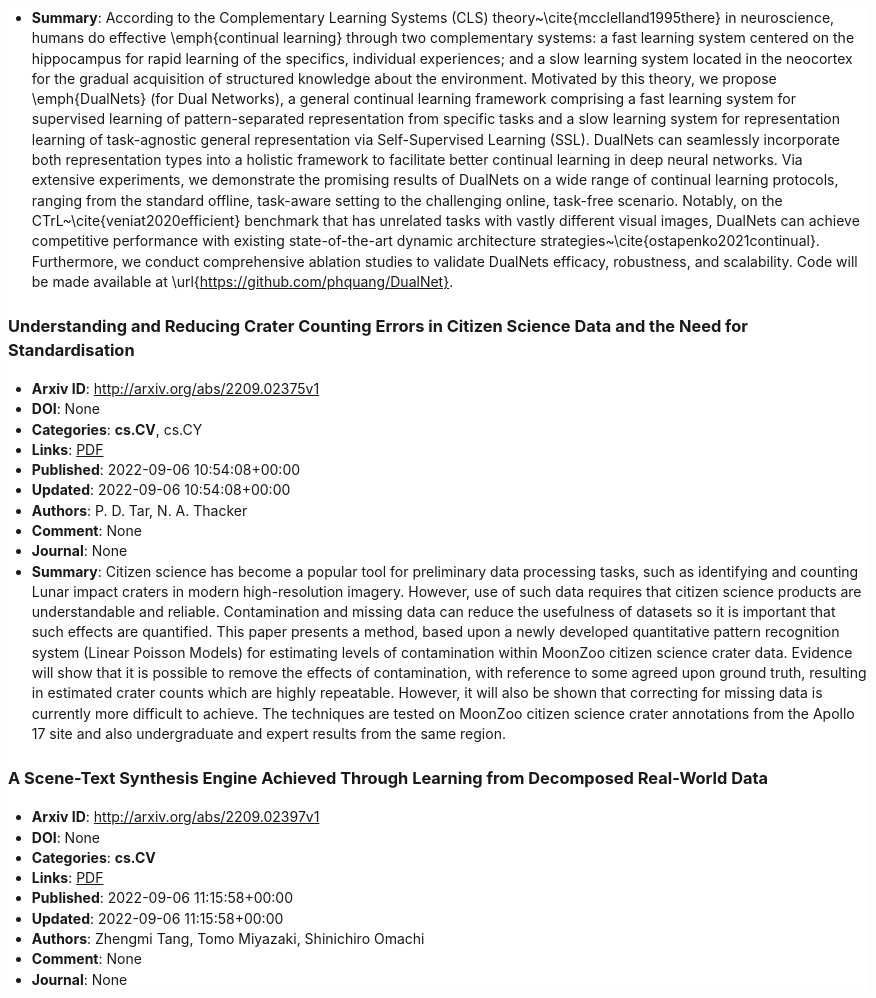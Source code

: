 - **Summary**: According to the Complementary Learning Systems (CLS) theory~\cite{mcclelland1995there} in neuroscience, humans do effective \emph{continual learning} through two complementary systems: a fast learning system centered on the hippocampus for rapid learning of the specifics, individual experiences; and a slow learning system located in the neocortex for the gradual acquisition of structured knowledge about the environment. Motivated by this theory, we propose \emph{DualNets} (for Dual Networks), a general continual learning framework comprising a fast learning system for supervised learning of pattern-separated representation from specific tasks and a slow learning system for representation learning of task-agnostic general representation via Self-Supervised Learning (SSL). DualNets can seamlessly incorporate both representation types into a holistic framework to facilitate better continual learning in deep neural networks. Via extensive experiments, we demonstrate the promising results of DualNets on a wide range of continual learning protocols, ranging from the standard offline, task-aware setting to the challenging online, task-free scenario. Notably, on the CTrL~\cite{veniat2020efficient} benchmark that has unrelated tasks with vastly different visual images, DualNets can achieve competitive performance with existing state-of-the-art dynamic architecture strategies~\cite{ostapenko2021continual}. Furthermore, we conduct comprehensive ablation studies to validate DualNets efficacy, robustness, and scalability. Code will be made available at \url{https://github.com/phquang/DualNet}.



### Understanding and Reducing Crater Counting Errors in Citizen Science Data and the Need for Standardisation
- **Arxiv ID**: http://arxiv.org/abs/2209.02375v1
- **DOI**: None
- **Categories**: **cs.CV**, cs.CY
- **Links**: [PDF](http://arxiv.org/pdf/2209.02375v1)
- **Published**: 2022-09-06 10:54:08+00:00
- **Updated**: 2022-09-06 10:54:08+00:00
- **Authors**: P. D. Tar, N. A. Thacker
- **Comment**: None
- **Journal**: None
- **Summary**: Citizen science has become a popular tool for preliminary data processing tasks, such as identifying and counting Lunar impact craters in modern high-resolution imagery. However, use of such data requires that citizen science products are understandable and reliable. Contamination and missing data can reduce the usefulness of datasets so it is important that such effects are quantified. This paper presents a method, based upon a newly developed quantitative pattern recognition system (Linear Poisson Models) for estimating levels of contamination within MoonZoo citizen science crater data. Evidence will show that it is possible to remove the effects of contamination, with reference to some agreed upon ground truth, resulting in estimated crater counts which are highly repeatable. However, it will also be shown that correcting for missing data is currently more difficult to achieve. The techniques are tested on MoonZoo citizen science crater annotations from the Apollo 17 site and also undergraduate and expert results from the same region.



### A Scene-Text Synthesis Engine Achieved Through Learning from Decomposed Real-World Data
- **Arxiv ID**: http://arxiv.org/abs/2209.02397v1
- **DOI**: None
- **Categories**: **cs.CV**
- **Links**: [PDF](http://arxiv.org/pdf/2209.02397v1)
- **Published**: 2022-09-06 11:15:58+00:00
- **Updated**: 2022-09-06 11:15:58+00:00
- **Authors**: Zhengmi Tang, Tomo Miyazaki, Shinichiro Omachi
- **Comment**: None
- **Journal**: None